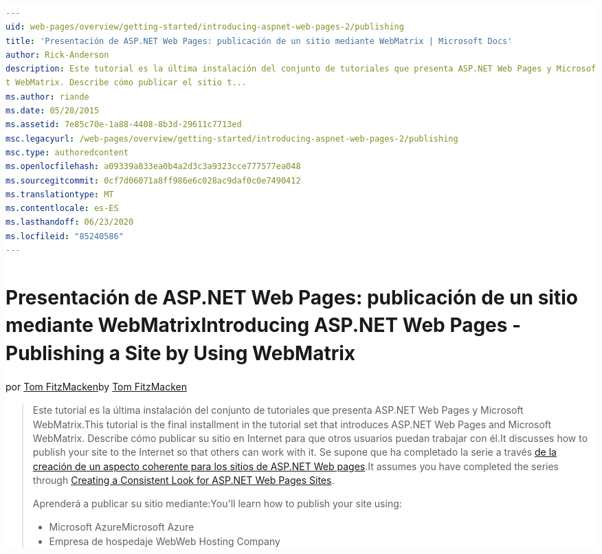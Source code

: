 ```yaml
---
uid: web-pages/overview/getting-started/introducing-aspnet-web-pages-2/publishing
title: 'Presentación de ASP.NET Web Pages: publicación de un sitio mediante WebMatrix | Microsoft Docs'
author: Rick-Anderson
description: Este tutorial es la última instalación del conjunto de tutoriales que presenta ASP.NET Web Pages y Microsoft WebMatrix. Describe cómo publicar el sitio t...
ms.author: riande
ms.date: 05/28/2015
ms.assetid: 7e85c70e-1a88-4408-8b3d-29611c7713ed
msc.legacyurl: /web-pages/overview/getting-started/introducing-aspnet-web-pages-2/publishing
msc.type: authoredcontent
ms.openlocfilehash: a09339a833ea0b4a2d3c3a9323cce777577ea048
ms.sourcegitcommit: 0cf7d06071a8ff986e6c028ac9daf0c0e7490412
ms.translationtype: MT
ms.contentlocale: es-ES
ms.lasthandoff: 06/23/2020
ms.locfileid: "85240586"
---
```

# <a name="introducing-aspnet-web-pages---publishing-a-site-by-using-webmatrix"></a><span data-ttu-id="c9c0b-104">Presentación de ASP.NET Web Pages: publicación de un sitio mediante WebMatrix</span><span class="sxs-lookup"><span data-stu-id="c9c0b-104">Introducing ASP.NET Web Pages - Publishing a Site by Using WebMatrix</span></span>

<span data-ttu-id="c9c0b-105"> por [Tom FitzMacken](https://github.com/tfitzmac)</span><span class="sxs-lookup"><span data-stu-id="c9c0b-105">by [Tom FitzMacken](https://github.com/tfitzmac)</span></span>

> <span data-ttu-id="c9c0b-106">Este tutorial es la última instalación del conjunto de tutoriales que presenta ASP.NET Web Pages y Microsoft WebMatrix.</span><span class="sxs-lookup"><span data-stu-id="c9c0b-106">This tutorial is the final installment in the tutorial set that introduces ASP.NET Web Pages and Microsoft WebMatrix.</span></span> <span data-ttu-id="c9c0b-107">Describe cómo publicar su sitio en Internet para que otros usuarios puedan trabajar con él.</span><span class="sxs-lookup"><span data-stu-id="c9c0b-107">It discusses how to publish your site to the Internet so that others can work with it.</span></span> <span data-ttu-id="c9c0b-108">Se supone que ha completado la serie a través [de la creación de un aspecto coherente para los sitios de ASP.NET Web pages](https://go.microsoft.com/fwlink/?LinkId=251585).</span><span class="sxs-lookup"><span data-stu-id="c9c0b-108">It assumes you have completed the series through [Creating a Consistent Look for ASP.NET Web Pages Sites](https://go.microsoft.com/fwlink/?LinkId=251585).</span></span>
> 
> <span data-ttu-id="c9c0b-109">Aprenderá a publicar su sitio mediante:</span><span class="sxs-lookup"><span data-stu-id="c9c0b-109">You'll learn how to publish your site using:</span></span>
> 
> - <span data-ttu-id="c9c0b-110">Microsoft Azure</span><span class="sxs-lookup"><span data-stu-id="c9c0b-110">Microsoft Azure</span></span>
> - <span data-ttu-id="c9c0b-111">Empresa de hospedaje Web</span><span class="sxs-lookup"><span data-stu-id="c9c0b-111">Web Hosting Company</span></span>
